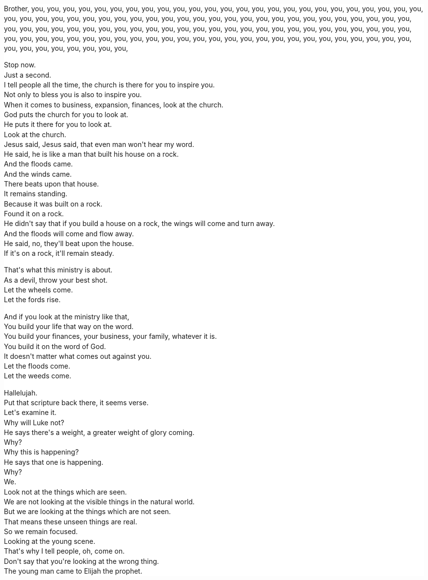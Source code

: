 
  
 Brother, you, you, you, you, you, you, you, you, you, you, you, you, you, you, you, you, you, you, you, you, you, you, you, you, you, you, you, you, you, you, you, you, you, you, you, you, you, you, you, you, you, you, you, you, you, you, you, you, you, you, you, you, you, you, you, you, you, you, you, you, you, you, you, you, you, you, you, you, you, you, you, you, you, you, you, you, you, you, you, you, you, you, you, you, you, you, you, you, you, you, you, you, you, you, you, you, you, you, you, you, you, you, you, you, you, you, you, you, you, you, you,  


  
 Stop now.  
Just a second.  
I tell people all the time, the church is there for you to inspire you.  
 Not only to bless you is also to inspire you.  
When it comes to business, expansion, finances, look at the church.  
God puts the church for you to look at.  
He puts it there for you to look at.  
Look at the church.  
Jesus said, Jesus said, that even man won't hear my word.  
 He said, he is like a man that built his house on a rock.  
And the floods came.  
And the winds came.  
There beats upon that house.  
It remains standing.  
Because it was built on a rock.  
Found it on a rock.  
 He didn't say that if you build a house on a rock, the wings will come and turn away.  
And the floods will come and flow away.  
He said, no, they'll beat upon the house.  
If it's on a rock, it'll remain steady.  


  
That's what this ministry is about.  
As a devil, throw your best shot.  
 Let the wheels come.  
Let the fords rise.  


  
And if you look at the ministry like that,  
 You build your life that way on the word.  
You build your finances, your business, your family, whatever it is.  
You build it on the word of God.  
It doesn't matter what comes out against you.  
Let the floods come.  
Let the weeds come.  


  
Hallelujah.  
 Put that scripture back there, it seems verse.  
Let's examine it.  
Why will Luke not?  
He says there's a weight, a greater weight of glory coming.  
Why?  
Why this is happening?  
He says that one is happening.  
Why?  
We.  
 Look not at the things which are seen.  
We are not looking at the visible things in the natural world.  
But we are looking at the things which are not seen.  
That means these unseen things are real.  
So we remain focused.  
 Looking at the young scene.  
That's why I tell people, oh, come on.  
Don't say that you're looking at the wrong thing.  
The young man came to Elijah the prophet.  